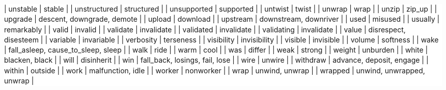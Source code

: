 | unstable | stable |
| unstructured | structured |
| unsupported | supported |
| untwist | twist |
| unwrap | wrap |
| unzip | zip_up |
| upgrade | descent, downgrade, demote |
| upload | download |
| upstream | downstream, downriver |
| used | misused |
| usually | remarkably |
| valid | invalid |
| validate | invalidate |
| validated | invalidate |
| validating | invalidate |
| value | disrespect, disesteem |
| variable | invariable |
| verbosity | terseness |
| visibility | invisibility |
| visible | invisible |
| volume | softness |
| wake | fall_asleep, cause_to_sleep, sleep |
| walk | ride |
| warm | cool |
| was | differ |
| weak | strong |
| weight | unburden |
| white | blacken, black |
| will | disinherit |
| win | fall_back, losings, fail, lose |
| wire | unwire |
| withdraw | advance, deposit, engage |
| within | outside |
| work | malfunction, idle |
| worker | nonworker |
| wrap | unwind, unwrap |
| wrapped | unwind, unwrapped, unwrap |